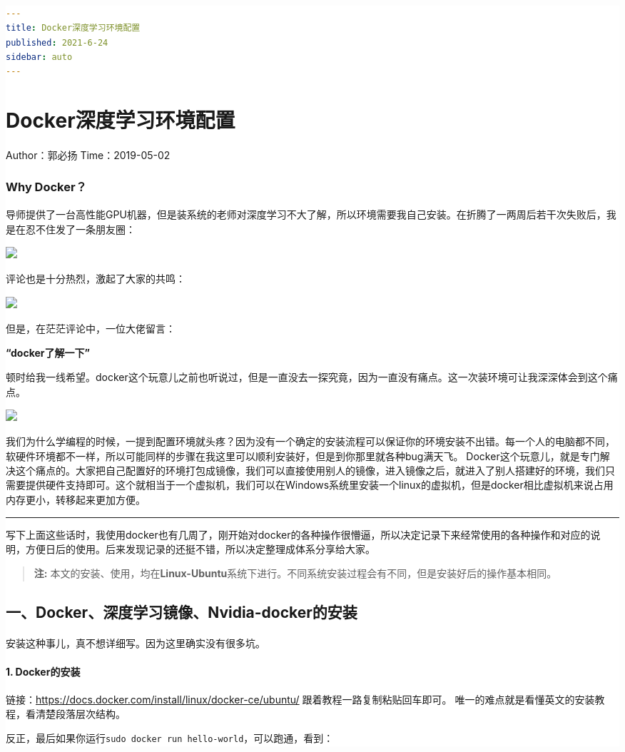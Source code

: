 ```yaml
---
title: Docker深度学习环境配置
published: 2021-6-24
sidebar: auto
---
```


# Docker深度学习环境配置

Author：郭必扬
Time：2019-05-02

### Why Docker？
导师提供了一台高性能GPU机器，但是装系统的老师对深度学习不大了解，所以环境需要我自己安装。在折腾了一两周后若干次失败后，我是在忍不住发了一条朋友圈：

![](https://cdn.jsdelivr.net/gh/beyondguo/mdnice_pictures/2021-6-25/1624615888380-image.png)

评论也是十分热烈，激起了大家的共鸣：

![](https://cdn.jsdelivr.net/gh/beyondguo/mdnice_pictures/2021-6-25/1624615895772-image.png)

但是，在茫茫评论中，一位大佬留言：

**“docker了解一下”**

顿时给我一线希望。docker这个玩意儿之前也听说过，但是一直没去一探究竟，因为一直没有痛点。这一次装环境可让我深深体会到这个痛点。


![](https://cdn.jsdelivr.net/gh/beyondguo/mdnice_pictures/2021-6-25/1624615906032-image.png)


我们为什么学编程的时候，一提到配置环境就头疼？因为没有一个确定的安装流程可以保证你的环境安装不出错。每一个人的电脑都不同，软硬件环境都不一样，所以可能同样的步骤在我这里可以顺利安装好，但是到你那里就各种bug满天飞。
Docker这个玩意儿，就是专门解决这个痛点的。大家把自己配置好的环境打包成镜像，我们可以直接使用别人的镜像，进入镜像之后，就进入了别人搭建好的环境，我们只需要提供硬件支持即可。这个就相当于一个虚拟机，我们可以在Windows系统里安装一个linux的虚拟机，但是docker相比虚拟机来说占用内存更小，转移起来更加方便。

---

写下上面这些话时，我使用docker也有几周了，刚开始对docker的各种操作很懵逼，所以决定记录下来经常使用的各种操作和对应的说明，方便日后的使用。后来发现记录的还挺不错，所以决定整理成体系分享给大家。

>**注:**
本文的安装、使用，均在**Linux-Ubuntu**系统下进行。不同系统安装过程会有不同，但是安装好后的操作基本相同。

## 一、Docker、深度学习镜像、Nvidia-docker的安装
安装这种事儿，真不想详细写。因为这里确实没有很多坑。
#### 1. Docker的安装
链接：https://docs.docker.com/install/linux/docker-ce/ubuntu/
跟着教程一路复制粘贴回车即可。
唯一的难点就是看懂英文的安装教程，看清楚段落层次结构。

反正，最后如果你运行`sudo docker run hello-world`，可以跑通，看到：
